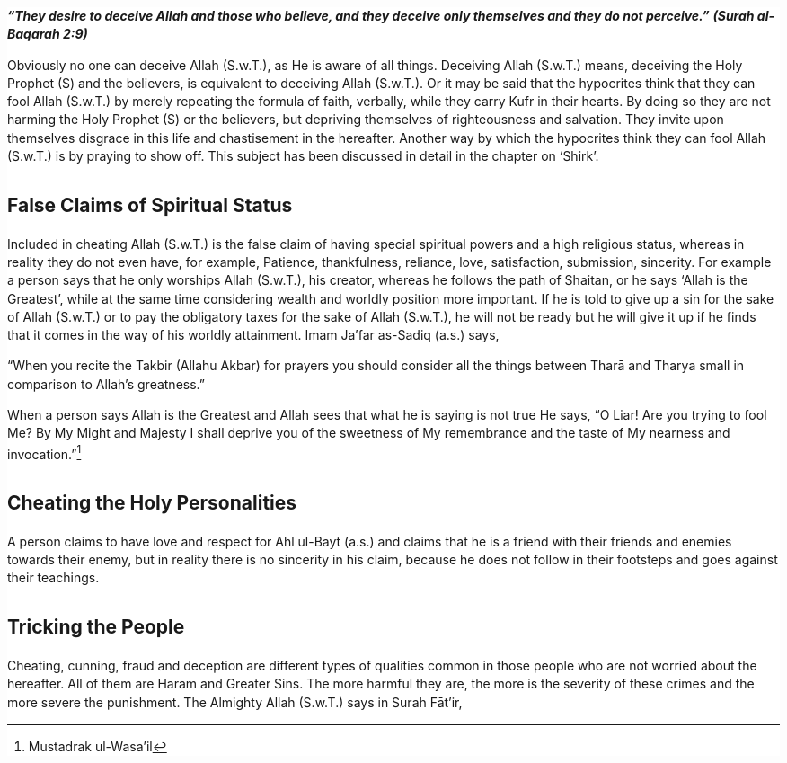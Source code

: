 ***“They desire to deceive Allah and those who believe, and they deceive
only themselves and they do not perceive.”*** ***(Surah al-Baqarah
2:9)***

Obviously no one can deceive Allah (S.w.T.), as He is aware of all
things. Deceiving Allah (S.w.T.) means, deceiving the Holy Prophet (S)
and the believers, is equivalent to deceiving Allah (S.w.T.). Or it may
be said that the hypocrites think that they can fool Allah (S.w.T.) by
merely repeating the formula of faith, verbally, while they carry Kufr
in their hearts. By doing so they are not harming the Holy Prophet (S)
or the believers, but depriving themselves of righteousness and
salvation. They invite upon themselves disgrace in this life and
chastisement in the hereafter. Another way by which the hypocrites think
they can fool Allah (S.w.T.) is by praying to show off. This subject has
been discussed in detail in the chapter on ‘Shirk’.

False Claims of Spiritual Status
--------------------------------

Included in cheating Allah (S.w.T.) is the false claim of having special
spiritual powers and a high religious status, whereas in reality they do
not even have, for example, Patience, thankfulness, reliance, love,
satisfaction, submission, sincerity. For example a person says that he
only worships Allah (S.w.T.), his creator, whereas he follows the path
of Shaitan, or he says ‘Allah is the Greatest’, while at the same time
considering wealth and worldly position more important. If he is told to
give up a sin for the sake of Allah (S.w.T.) or to pay the obligatory
taxes for the sake of Allah (S.w.T.), he will not be ready but he will
give it up if he finds that it comes in the way of his worldly
attainment. Imam Ja’far as-Sadiq (a.s.) says,

“When you recite the Takbir (Allahu Akbar) for prayers you should
consider all the things between Tharā and Tharya small in comparison to
Allah’s greatness.”

When a person says Allah is the Greatest and Allah sees that what he is
saying is not true He says, “O Liar! Are you trying to fool Me? By My
Might and Majesty I shall deprive you of the sweetness of My remembrance
and the taste of My nearness and invocation.”[^4]

Cheating the Holy Personalities
-------------------------------

A person claims to have love and respect for Ahl ul-Bayt (a.s.) and
claims that he is a friend with their friends and enemies towards their
enemy, but in reality there is no sincerity in his claim, because he
does not follow in their footsteps and goes against their teachings.

Tricking the People
-------------------

Cheating, cunning, fraud and deception are different types of qualities
common in those people who are not worried about the hereafter. All of
them are Harām and Greater Sins. The more harmful they are, the more is
the severity of these crimes and the more severe the punishment. The
Almighty Allah (S.w.T.) says in Surah Fāt’ir,


[^1]: al-Kāfi Vol. 2 page 336
[^2]: al-Kāfi vol. 2 page 338
[^3]: Mustadrak ul-Wasa’il
[^4]: Mustadrak ul-Wasa’il
[^5]: al-Kāfi Vol. 2 page 343
[^6]: al-Kāfi Vol. 2 page 343
[^7]: Wasa’il ul-Shia Vol. 12 page 210
[^8]: Wasa’il ul-Shia Vol. 12 page 210
[^9]: Wasa’il ul-Shia Vol. 12 page 210
[^10]: Wasa’il ul-Shia vol.12 page 363
[^11]: Wasa’il ul-Shia Vol. 12 page 364